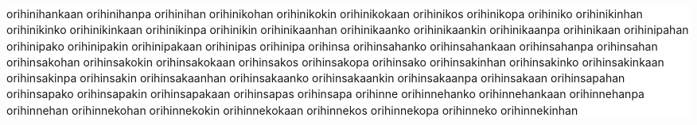 orihinihankaan
orihinihanpa
orihinihan
orihinikohan
orihinikokin
orihinikokaan
orihinikos
orihinikopa
orihiniko
orihinikinhan
orihinikinko
orihinikinkaan
orihinikinpa
orihinikin
orihinikaanhan
orihinikaanko
orihinikaankin
orihinikaanpa
orihinikaan
orihinipahan
orihinipako
orihinipakin
orihinipakaan
orihinipas
orihinipa
orihinsa
orihinsahanko
orihinsahankaan
orihinsahanpa
orihinsahan
orihinsakohan
orihinsakokin
orihinsakokaan
orihinsakos
orihinsakopa
orihinsako
orihinsakinhan
orihinsakinko
orihinsakinkaan
orihinsakinpa
orihinsakin
orihinsakaanhan
orihinsakaanko
orihinsakaankin
orihinsakaanpa
orihinsakaan
orihinsapahan
orihinsapako
orihinsapakin
orihinsapakaan
orihinsapas
orihinsapa
orihinne
orihinnehanko
orihinnehankaan
orihinnehanpa
orihinnehan
orihinnekohan
orihinnekokin
orihinnekokaan
orihinnekos
orihinnekopa
orihinneko
orihinnekinhan